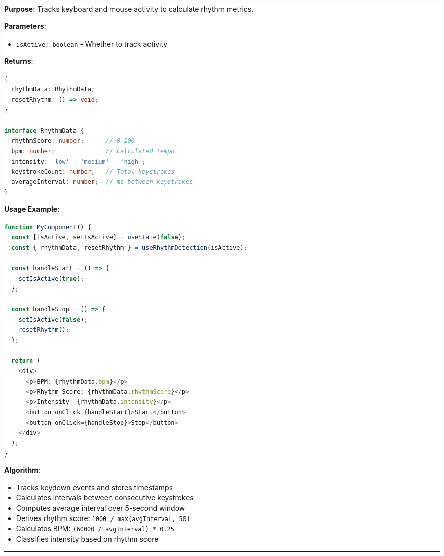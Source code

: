 **Purpose**: Tracks keyboard and mouse activity to calculate rhythm metrics.

**Parameters**:
- `isActive: boolean` - Whether to track activity

**Returns**:
```typescript
{
  rhythmData: RhythmData;
  resetRhythm: () => void;
}

interface RhythmData {
  rhythmScore: number;      // 0-100
  bpm: number;              // Calculated tempo
  intensity: 'low' | 'medium' | 'high';
  keystrokeCount: number;   // Total keystrokes
  averageInterval: number;  // ms between keystrokes
}
```

**Usage Example**:
```typescript
function MyComponent() {
  const [isActive, setIsActive] = useState(false);
  const { rhythmData, resetRhythm } = useRhythmDetection(isActive);

  const handleStart = () => {
    setIsActive(true);
  };

  const handleStop = () => {
    setIsActive(false);
    resetRhythm();
  };

  return (
    <div>
      <p>BPM: {rhythmData.bpm}</p>
      <p>Rhythm Score: {rhythmData.rhythmScore}</p>
      <p>Intensity: {rhythmData.intensity}</p>
      <button onClick={handleStart}>Start</button>
      <button onClick={handleStop}>Stop</button>
    </div>
  );
}
```

**Algorithm**:
- Tracks keydown events and stores timestamps
- Calculates intervals between consecutive keystrokes
- Computes average interval over 5-second window
- Derives rhythm score: `1000 / max(avgInterval, 50)`
- Calculates BPM: `(60000 / avgInterval) * 0.25`
- Classifies intensity based on rhythm score

---